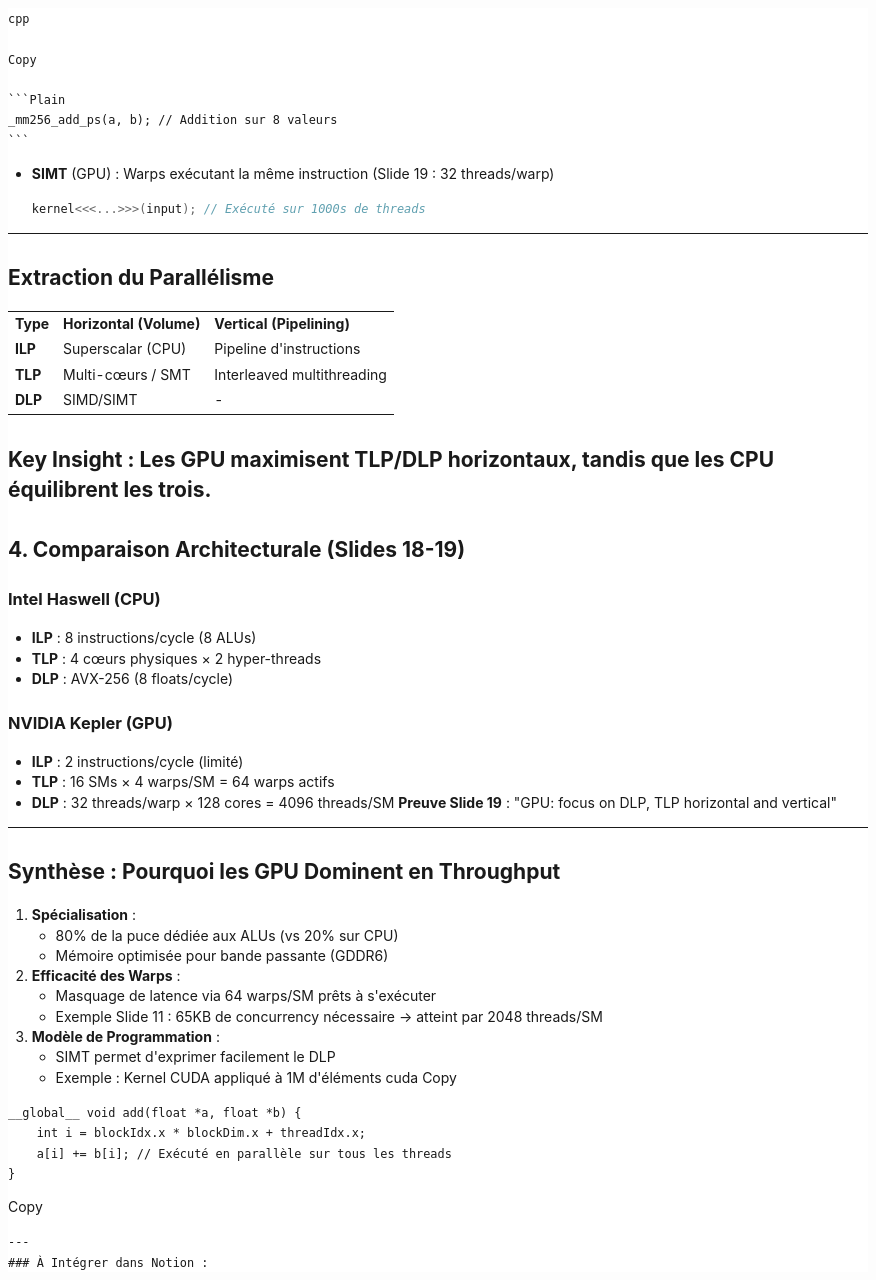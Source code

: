     cpp
    
    Copy
    
    ```Plain
    _mm256_add_ps(a, b); // Addition sur 8 valeurs
    ```
    
- **SIMT** (GPU) : Warps exécutant la même instruction (Slide 19 : 32 threads/warp)
    
    ```C
    kernel<<<...>>>(input); // Exécuté sur 1000s de threads
    ```
    
---
## Extraction du Parallélisme
|   |   |   |
|---|---|---|
|**Type**|**Horizontal (Volume)**|**Vertical (Pipelining)**|
|**ILP**|Superscalar (CPU)|Pipeline d'instructions|
|**TLP**|Multi-cœurs / SMT|Interleaved multithreading|
|**DLP**|SIMD/SIMT|-|
**Key Insight** : Les GPU maximisent TLP/DLP horizontaux, tandis que les CPU équilibrent les trois.
---
## 4. Comparaison Architecturale (Slides 18-19)
### Intel Haswell (CPU)
- **ILP** : 8 instructions/cycle (8 ALUs)
- **TLP** : 4 cœurs physiques × 2 hyper-threads
- **DLP** : AVX-256 (8 floats/cycle)
### NVIDIA Kepler (GPU)
- **ILP** : 2 instructions/cycle (limité)
- **TLP** : 16 SMs × 4 warps/SM = 64 warps actifs
- **DLP** : 32 threads/warp × 128 cores = 4096 threads/SM
**Preuve Slide 19** :
"GPU: focus on DLP, TLP horizontal and vertical"
---
## Synthèse : Pourquoi les GPU Dominent en Throughput
1. **Spécialisation** :
    - 80% de la puce dédiée aux ALUs (vs 20% sur CPU)
    - Mémoire optimisée pour bande passante (GDDR6)
2. **Efficacité des Warps** :
    - Masquage de latence via 64 warps/SM prêts à s'exécuter
    - Exemple Slide 11 : 65KB de concurrency nécessaire → atteint par 2048 threads/SM
3. **Modèle de Programmation** :
    - SIMT permet d'exprimer facilement le DLP
    - Exemple : Kernel CUDA appliqué à 1M d'éléments
cuda
Copy
```Plain
__global__ void add(float *a, float *b) {
    int i = blockIdx.x * blockDim.x + threadIdx.x;
    a[i] += b[i]; // Exécuté en parallèle sur tous les threads
}
```
Copy
```Plain
---
### À Intégrer dans Notion :
```